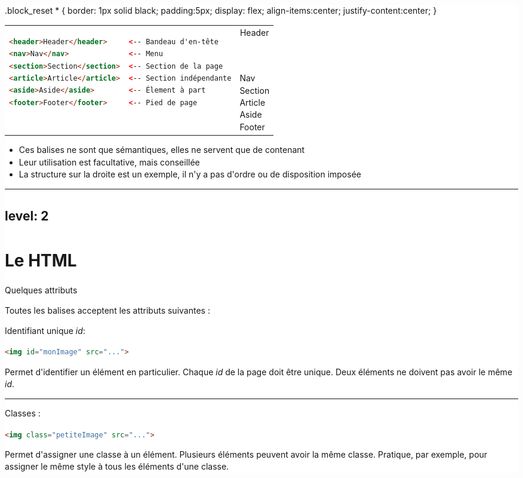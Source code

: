 .block_reset * {
    border: 1px solid black;
    padding:5px;
    display: flex;
    align-items:center;
    justify-content:center;
}
</style>

<table><tr><td>

```html  
<header>Header</header>     <-- Bandeau d'en-tête
<nav>Nav</nav>              <-- Menu
<section>Section</section>  <-- Section de la page
<article>Article</article>  <-- Section indépendante
<aside>Aside</aside>        <-- Élement à part
<footer>Footer</footer>     <-- Pied de page
```

</td><td>

<div class="block_reset">            
  <header style="grid-area:header;">Header</header>
  <nav style="grid-area:nav;">Nav</nav>
  <section style="grid-area:section;">Section</section>
  <article style="grid-area:article;">Article</article>
  <aside style="grid-area:aside;">Aside</aside>
  <footer style="grid-area:footer;">Footer</footer>
</div>

</td></tr></table>

- Ces balises ne sont que sémantiques, elles ne servent que de contenant
- Leur utilisation est facultative, mais conseillée
- La structure sur la droite est un exemple, il n'y a pas d'ordre ou de disposition imposée



---
level: 2
---
# Le HTML
Quelques attributs

Toutes les balises acceptent les attributs suivantes :

Identifiant unique *id*:
```html  
<img id="monImage" src="...">
```

Permet d'identifier un élément en particulier. Chaque *id* de la page doit être unique. Deux éléments ne doivent pas avoir le même *id*.

<hr>

Classes :
```html  
<img class="petiteImage" src="...">
```

Permet d'assigner une classe à un élément. Plusieurs éléments peuvent avoir la même classe. Pratique, par exemple, pour assigner le même style à tous les éléments d'une classe. 


